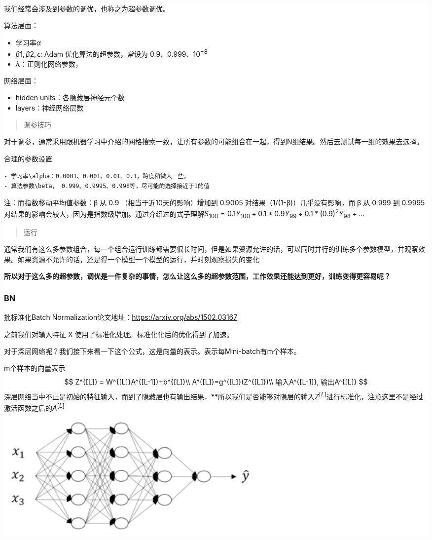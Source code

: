 我们经常会涉及到参数的调优，也称之为超参数调优。

算法层面：

- 学习率$\alpha$
- $\beta1,\beta2, \epsilon$: Adam 优化算法的超参数，常设为 0.9、0.999、$10^{-8}$
- $\lambda$：正则化网络参数，

网络层面：

- hidden units：各隐藏层神经元个数
- layers：神经网络层数

>  调参技巧

对于调参，通常采用跟机器学习中介绍的网格搜索一致，让所有参数的可能组合在一起，得到N组结果。然后去测试每一组的效果去选择。

合理的参数设置

```
- 学习率\alpha：0.0001、0.001、0.01、0.1，跨度稍微大一些。
- 算法参数\beta， 0.999、0.9995、0.998等，尽可能的选择接近于1的值
```

注：而指数移动平均值参数：β 从 0.9 （相当于近10天的影响）增加到 0.9005 对结果（1/(1-β)）几乎没有影响，而 β 从 0.999 到 0.9995 对结果的影响会较大，因为是指数级增加。通过介绍过的式子理解$S_{100} = 0.1Y_{100} + 0.1 * 0.9Y_{99} + 0.1 * {(0.9)}^2Y_{98} + ...$

>  运行

通常我们有这么多参数组合，每一个组合运行训练都需要很长时间，但是如果资源允许的话，可以同时并行的训练多个参数模型，并观察效果。如果资源不允许的话，还是得一个模型一个模型的运行，并时刻观察损失的变化

**所以对于这么多的超参数，调优是一件复杂的事情，怎么让这么多的超参数范围，工作效果还能达到更好，训练变得更容易呢？**

### BN

批标准化Batch Normalization论文地址：https://arxiv.org/abs/1502.03167

之前我们对输入特征 X 使用了标准化处理。标准化化后的优化得到了加速。

对于深层网络呢？我们接下来看一下这个公式，这是向量的表示。表示每Mini-batch有m个样本。

m个样本的向量表示
$$
Z^{[L]} = W^{[L]}A^{[L-1]}+b^{[L]}\\
A^{[L]}=g^{[L]}(Z^{[L]})\\
输入A^{[L-1]}, 输出A^{[L]}
$$
深层网络当中不止是初始的特征输入，而到了隐藏层也有输出结果，**所以我们是否能够对隐层的输入$Z^{[L]}$进行标准化，注意这里不是经过激活函数之后的$A^{[L]}$

<img src="images/4层网络.png" alt="4层网络" style="zoom:50%;" />
